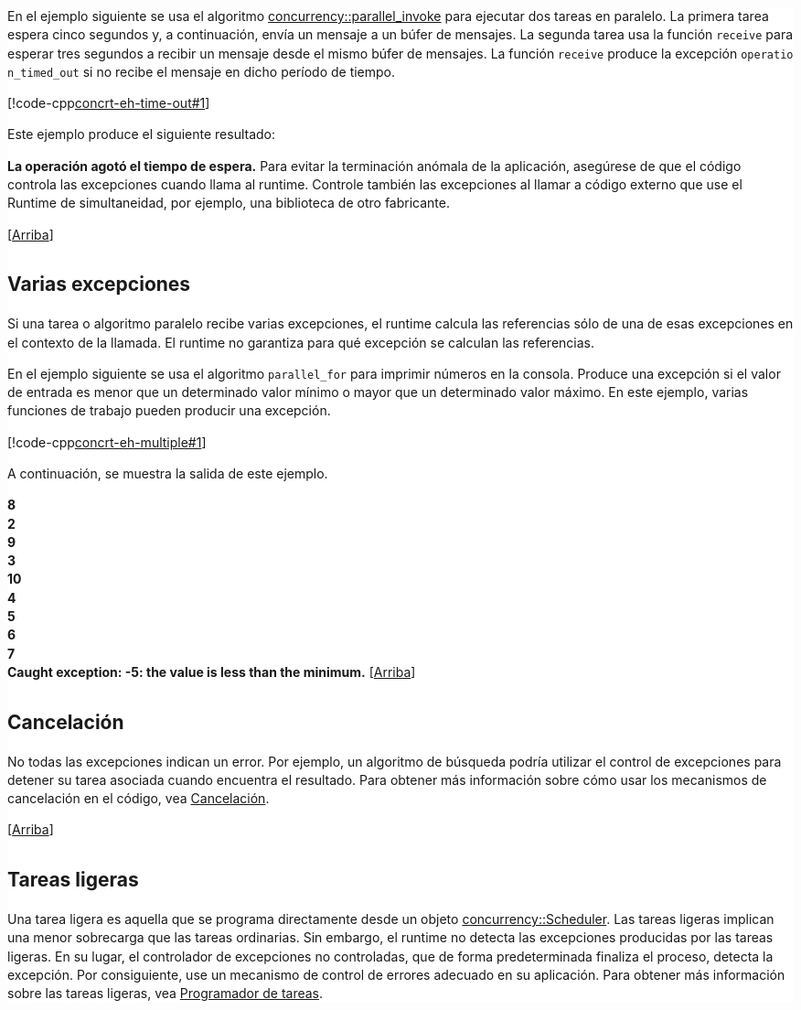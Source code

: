  En el ejemplo siguiente se usa el algoritmo [concurrency::parallel\_invoke](../Topic/parallel_invoke%20Function.md) para ejecutar dos tareas en paralelo.  La primera tarea espera cinco segundos y, a continuación, envía un mensaje a un búfer de mensajes.  La segunda tarea usa la función `receive` para esperar tres segundos a recibir un mensaje desde el mismo búfer de mensajes.  La función `receive` produce la excepción `operation_timed_out` si no recibe el mensaje en dicho período de tiempo.  
  
 [!code-cpp[concrt-eh-time-out#1](../../parallel/concrt/codesnippet/CPP/exception-handling-in-the-concurrency-runtime_5.cpp)]  
  
 Este ejemplo produce el siguiente resultado:  
  
  **La operación agotó el tiempo de espera.** Para evitar la terminación anómala de la aplicación, asegúrese de que el código controla las excepciones cuando llama al runtime.  Controle también las excepciones al llamar a código externo que use el Runtime de simultaneidad, por ejemplo, una biblioteca de otro fabricante.  
  
 \[[Arriba](#top)\]  
  
##  <a name="multiple"></a> Varias excepciones  
 Si una tarea o algoritmo paralelo recibe varias excepciones, el runtime calcula las referencias sólo de una de esas excepciones en el contexto de la llamada.  El runtime no garantiza para qué excepción se calculan las referencias.  
  
 En el ejemplo siguiente se usa el algoritmo `parallel_for` para imprimir números en la consola.  Produce una excepción si el valor de entrada es menor que un determinado valor mínimo o mayor que un determinado valor máximo.  En este ejemplo, varias funciones de trabajo pueden producir una excepción.  
  
 [!code-cpp[concrt-eh-multiple#1](../../parallel/concrt/codesnippet/CPP/exception-handling-in-the-concurrency-runtime_6.cpp)]  
  
 A continuación, se muestra la salida de este ejemplo.  
  
  **8**  
**2**  
**9**  
**3**  
**10**  
**4**  
**5**  
**6**  
**7**  
**Caught exception: \-5: the value is less than the minimum.** \[[Arriba](#top)\]  
  
##  <a name="cancellation"></a> Cancelación  
 No todas las excepciones indican un error.  Por ejemplo, un algoritmo de búsqueda podría utilizar el control de excepciones para detener su tarea asociada cuando encuentra el resultado.  Para obtener más información sobre cómo usar los mecanismos de cancelación en el código, vea [Cancelación](../../parallel/concrt/cancellation-in-the-ppl.md).  
  
 \[[Arriba](#top)\]  
  
##  <a name="lwts"></a> Tareas ligeras  
 Una tarea ligera es aquella que se programa directamente desde un objeto [concurrency::Scheduler](../../parallel/concrt/reference/scheduler-class.md).  Las tareas ligeras implican una menor sobrecarga que las tareas ordinarias.  Sin embargo, el runtime no detecta las excepciones producidas por las tareas ligeras.  En su lugar, el controlador de excepciones no controladas, que de forma predeterminada finaliza el proceso, detecta la excepción.  Por consiguiente, use un mecanismo de control de errores adecuado en su aplicación.  Para obtener más información sobre las tareas ligeras, vea [Programador de tareas](../../parallel/concrt/task-scheduler-concurrency-runtime.md).  
  
